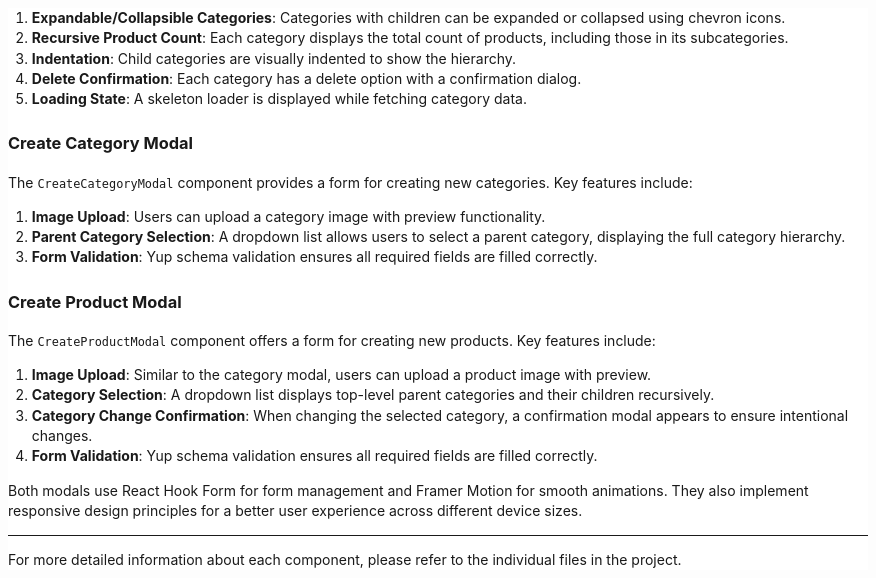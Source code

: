 1. **Expandable/Collapsible Categories**: Categories with children can be expanded or collapsed using chevron icons.
2. **Recursive Product Count**: Each category displays the total count of products, including those in its subcategories.
3. **Indentation**: Child categories are visually indented to show the hierarchy.
4. **Delete Confirmation**: Each category has a delete option with a confirmation dialog.
5. **Loading State**: A skeleton loader is displayed while fetching category data.

### Create Category Modal

The `CreateCategoryModal` component provides a form for creating new categories. Key features include:

1. **Image Upload**: Users can upload a category image with preview functionality.
2. **Parent Category Selection**: A dropdown list allows users to select a parent category, displaying the full category hierarchy.
3. **Form Validation**: Yup schema validation ensures all required fields are filled correctly.

### Create Product Modal

The `CreateProductModal` component offers a form for creating new products. Key features include:

1. **Image Upload**: Similar to the category modal, users can upload a product image with preview.
2. **Category Selection**: A dropdown list displays top-level parent categories and their children recursively.
3. **Category Change Confirmation**: When changing the selected category, a confirmation modal appears to ensure intentional changes.
4. **Form Validation**: Yup schema validation ensures all required fields are filled correctly.

Both modals use React Hook Form for form management and Framer Motion for smooth animations. They also implement responsive design principles for a better user experience across different device sizes.

---

For more detailed information about each component, please refer to the individual files in the project.

